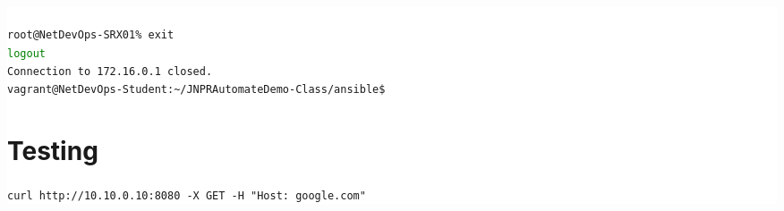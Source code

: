 ```bash

root@NetDevOps-SRX01% exit
logout
Connection to 172.16.0.1 closed.
vagrant@NetDevOps-Student:~/JNPRAutomateDemo-Class/ansible$
```

Testing
=======

```
curl http://10.10.0.10:8080 -X GET -H "Host: google.com" 
```
